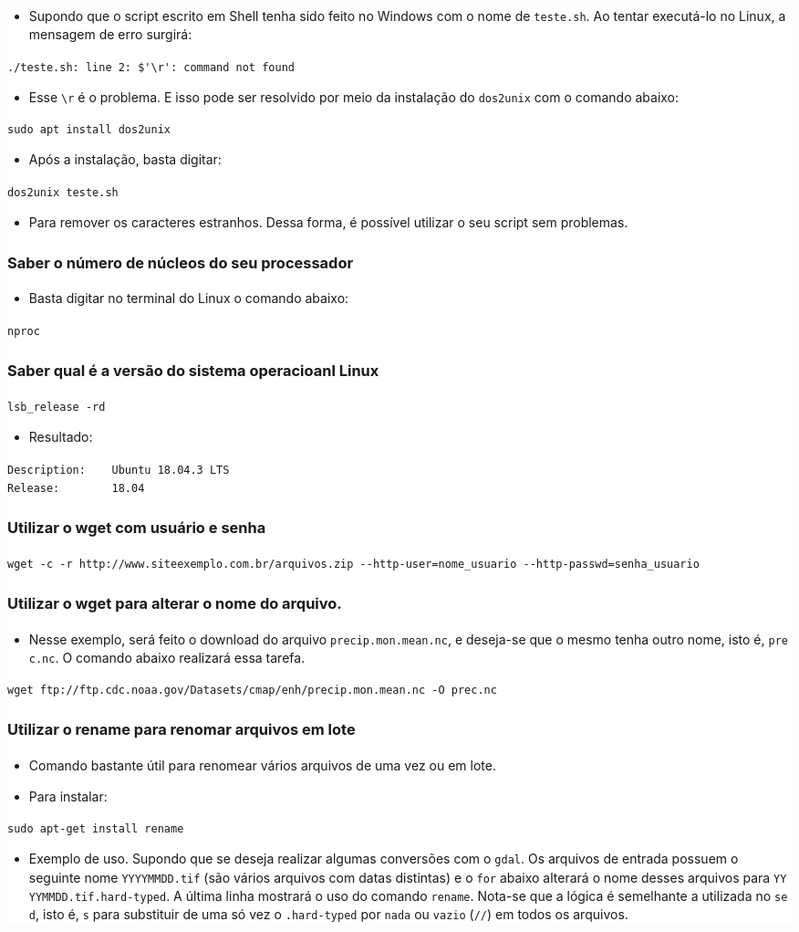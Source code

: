 + Supondo que o script escrito em Shell tenha sido feito no Windows com o nome de `teste.sh`. Ao tentar executá-lo no Linux, a mensagem de erro surgirá:

`./teste.sh: line 2: $'\r': command not found`

+ Esse `\r` é o problema. E isso pode ser resolvido por meio da instalação do `dos2unix` com o comando abaixo:

`sudo apt install dos2unix`

+ Após a instalação, basta digitar:

`dos2unix teste.sh`

+ Para remover os caracteres estranhos. Dessa forma, é possível utilizar o seu script sem problemas.

### Saber o número de núcleos do seu processador

+ Basta digitar no terminal do Linux o comando abaixo:

`nproc`

### Saber qual é a versão do sistema operacioanl Linux

`lsb_release -rd`

+ Resultado:

```
Description:    Ubuntu 18.04.3 LTS
Release:        18.04
```

### Utilizar o wget com usuário e senha

`wget -c -r http://www.siteexemplo.com.br/arquivos.zip --http-user=nome_usuario --http-passwd=senha_usuario`

### Utilizar o wget para alterar o nome do arquivo.

+ Nesse exemplo, será feito o download do arquivo `precip.mon.mean.nc`, e deseja-se que o mesmo tenha outro nome, isto é, `prec.nc`. O comando abaixo realizará essa tarefa.

`wget ftp://ftp.cdc.noaa.gov/Datasets/cmap/enh/precip.mon.mean.nc -O prec.nc`

### Utilizar o rename para renomar arquivos em lote

+ Comando bastante útil para renomear vários arquivos de uma vez ou em lote.

+ Para instalar:

`sudo apt-get install rename`

+ Exemplo de uso. Supondo que se deseja realizar algumas conversões com o `gdal`. Os arquivos de entrada possuem o seguinte nome `YYYYMMDD.tif` (são vários arquivos com datas distintas) e o `for` abaixo alterará o nome desses arquivos para `YYYYMMDD.tif.hard-typed`. A última linha mostrará o uso do comando `rename`. Nota-se que a lógica é semelhante a utilizada no `sed`, isto é, `s` para substituir de uma só vez o `.hard-typed` por `nada` ou `vazio` (`//`) em todos os arquivos.

